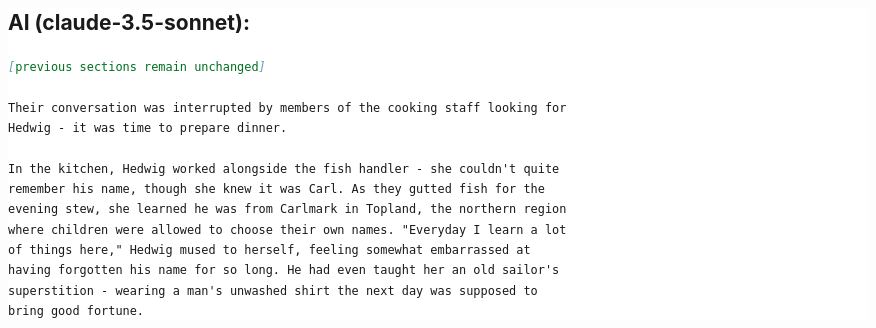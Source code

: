 
## AI (claude-3.5-sonnet):














































































```markdown:site/content/blog/sea-hags-the-story-so-far-part-1.md
[previous sections remain unchanged]

Their conversation was interrupted by members of the cooking staff looking for 
Hedwig - it was time to prepare dinner.

In the kitchen, Hedwig worked alongside the fish handler - she couldn't quite 
remember his name, though she knew it was Carl. As they gutted fish for the 
evening stew, she learned he was from Carlmark in Topland, the northern region 
where children were allowed to choose their own names. "Everyday I learn a lot 
of things here," Hedwig mused to herself, feeling somewhat embarrassed at 
having forgotten his name for so long. He had even taught her an old sailor's 
superstition - wearing a man's unwashed shirt the next day was supposed to 
bring good fortune.
```
